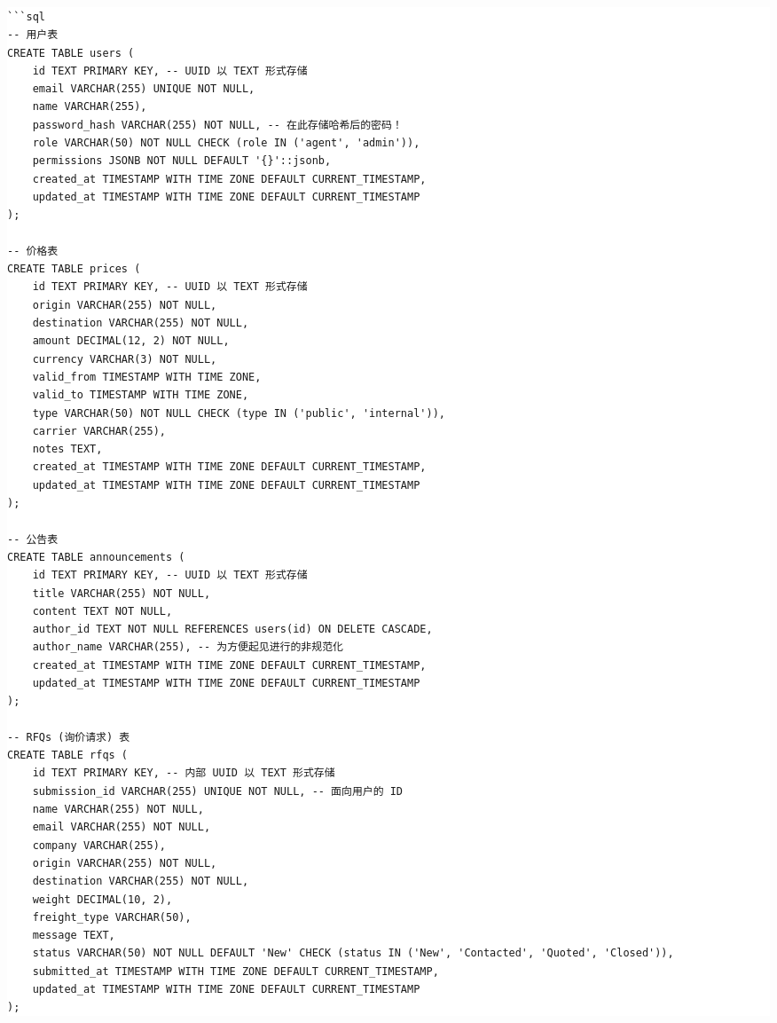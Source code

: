     ```sql
    -- 用户表
    CREATE TABLE users (
        id TEXT PRIMARY KEY, -- UUID 以 TEXT 形式存储
        email VARCHAR(255) UNIQUE NOT NULL,
        name VARCHAR(255),
        password_hash VARCHAR(255) NOT NULL, -- 在此存储哈希后的密码！
        role VARCHAR(50) NOT NULL CHECK (role IN ('agent', 'admin')),
        permissions JSONB NOT NULL DEFAULT '{}'::jsonb,
        created_at TIMESTAMP WITH TIME ZONE DEFAULT CURRENT_TIMESTAMP,
        updated_at TIMESTAMP WITH TIME ZONE DEFAULT CURRENT_TIMESTAMP
    );

    -- 价格表
    CREATE TABLE prices (
        id TEXT PRIMARY KEY, -- UUID 以 TEXT 形式存储
        origin VARCHAR(255) NOT NULL,
        destination VARCHAR(255) NOT NULL,
        amount DECIMAL(12, 2) NOT NULL,
        currency VARCHAR(3) NOT NULL,
        valid_from TIMESTAMP WITH TIME ZONE,
        valid_to TIMESTAMP WITH TIME ZONE,
        type VARCHAR(50) NOT NULL CHECK (type IN ('public', 'internal')),
        carrier VARCHAR(255),
        notes TEXT,
        created_at TIMESTAMP WITH TIME ZONE DEFAULT CURRENT_TIMESTAMP,
        updated_at TIMESTAMP WITH TIME ZONE DEFAULT CURRENT_TIMESTAMP
    );

    -- 公告表
    CREATE TABLE announcements (
        id TEXT PRIMARY KEY, -- UUID 以 TEXT 形式存储
        title VARCHAR(255) NOT NULL,
        content TEXT NOT NULL,
        author_id TEXT NOT NULL REFERENCES users(id) ON DELETE CASCADE,
        author_name VARCHAR(255), -- 为方便起见进行的非规范化
        created_at TIMESTAMP WITH TIME ZONE DEFAULT CURRENT_TIMESTAMP,
        updated_at TIMESTAMP WITH TIME ZONE DEFAULT CURRENT_TIMESTAMP
    );

    -- RFQs (询价请求) 表
    CREATE TABLE rfqs (
        id TEXT PRIMARY KEY, -- 内部 UUID 以 TEXT 形式存储
        submission_id VARCHAR(255) UNIQUE NOT NULL, -- 面向用户的 ID
        name VARCHAR(255) NOT NULL,
        email VARCHAR(255) NOT NULL,
        company VARCHAR(255),
        origin VARCHAR(255) NOT NULL,
        destination VARCHAR(255) NOT NULL,
        weight DECIMAL(10, 2),
        freight_type VARCHAR(50),
        message TEXT,
        status VARCHAR(50) NOT NULL DEFAULT 'New' CHECK (status IN ('New', 'Contacted', 'Quoted', 'Closed')),
        submitted_at TIMESTAMP WITH TIME ZONE DEFAULT CURRENT_TIMESTAMP,
        updated_at TIMESTAMP WITH TIME ZONE DEFAULT CURRENT_TIMESTAMP
    );
